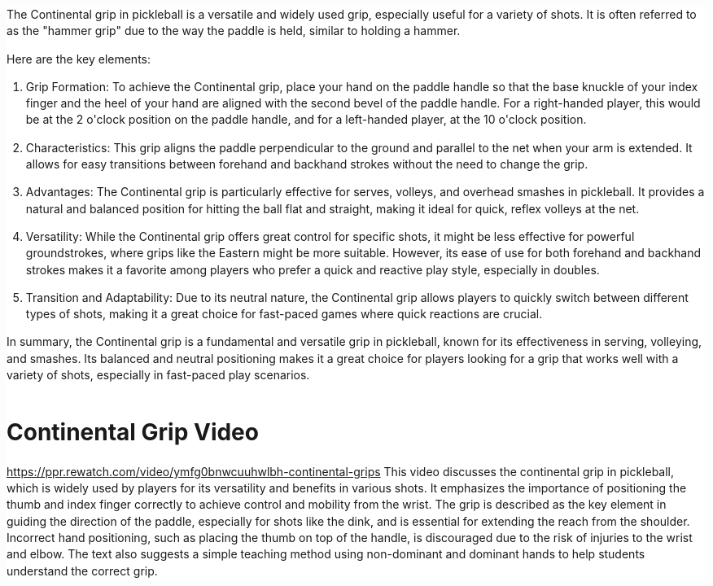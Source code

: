 The Continental grip in pickleball is a versatile and widely used grip, especially useful for a variety of shots. It is often referred to as the "hammer grip" due to the way the paddle is held, similar to holding a hammer.  

Here are the key elements:  

1. Grip Formation: To achieve the Continental grip, place your hand on the paddle handle so that the base knuckle of your index finger and the heel of your hand are aligned with the second bevel of the paddle handle. For a right-handed player, this would be at the 2 o'clock position on the paddle handle, and for a left-handed player, at the 10 o'clock position.  

2. Characteristics: This grip aligns the paddle perpendicular to the ground and parallel to the net when your arm is extended. It allows for easy transitions between forehand and backhand strokes without the need to change the grip.   
3. Advantages: The Continental grip is particularly effective for serves, volleys, and overhead smashes in pickleball. It provides a natural and balanced position for hitting the ball flat and straight, making it ideal for quick, reflex volleys at the net.   
4. Versatility: While the Continental grip offers great control for specific shots, it might be less effective for powerful groundstrokes, where grips like the Eastern might be more suitable. However, its ease of use for both forehand and backhand strokes makes it a favorite among players who prefer a quick and reactive play style, especially in doubles.  

5. Transition and Adaptability: Due to its neutral nature, the Continental grip allows players to quickly switch between different types of shots, making it a great choice for fast-paced games where quick reactions are crucial.  

In summary, the Continental grip is a fundamental and versatile grip in pickleball, known for its effectiveness in serving, volleying, and smashes. Its balanced and neutral positioning makes it a great choice for players looking for a grip that works well with a variety of shots, especially in fast-paced play scenarios.  

# Continental Grip Video  

https://ppr.rewatch.com/video/ymfg0bnwcuuhwlbh-continental-grips This video discusses the continental grip in pickleball, which is widely used by players for its versatility and benefits in various shots. It emphasizes the importance of positioning the thumb and index finger correctly to achieve control and mobility from the wrist. The grip is described as the key element in guiding the direction of the paddle, especially for shots like the dink, and is essential for extending the reach from the shoulder. Incorrect hand positioning, such as placing the thumb on top of the handle, is discouraged due to the risk of injuries to the wrist and elbow. The text also suggests a simple teaching method using non-dominant and dominant hands to help students understand the correct grip.  
